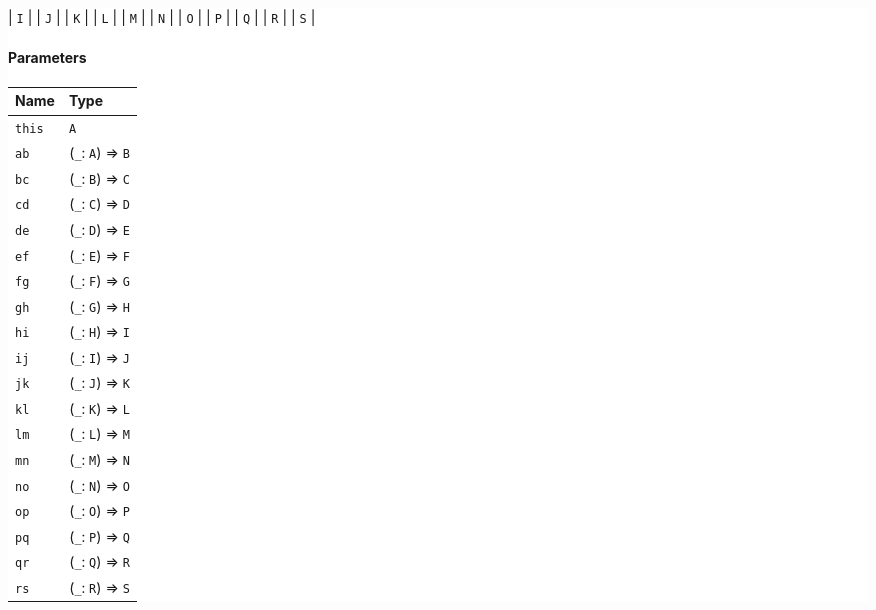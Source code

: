 | `I`  |
| `J`  |
| `K`  |
| `L`  |
| `M`  |
| `N`  |
| `O`  |
| `P`  |
| `Q`  |
| `R`  |
| `S`  |

#### Parameters

| Name   | Type              |
| :----- | :---------------- |
| `this` | `A`               |
| `ab`   | (`_`: `A`) => `B` |
| `bc`   | (`_`: `B`) => `C` |
| `cd`   | (`_`: `C`) => `D` |
| `de`   | (`_`: `D`) => `E` |
| `ef`   | (`_`: `E`) => `F` |
| `fg`   | (`_`: `F`) => `G` |
| `gh`   | (`_`: `G`) => `H` |
| `hi`   | (`_`: `H`) => `I` |
| `ij`   | (`_`: `I`) => `J` |
| `jk`   | (`_`: `J`) => `K` |
| `kl`   | (`_`: `K`) => `L` |
| `lm`   | (`_`: `L`) => `M` |
| `mn`   | (`_`: `M`) => `N` |
| `no`   | (`_`: `N`) => `O` |
| `op`   | (`_`: `O`) => `P` |
| `pq`   | (`_`: `P`) => `Q` |
| `qr`   | (`_`: `Q`) => `R` |
| `rs`   | (`_`: `R`) => `S` |

